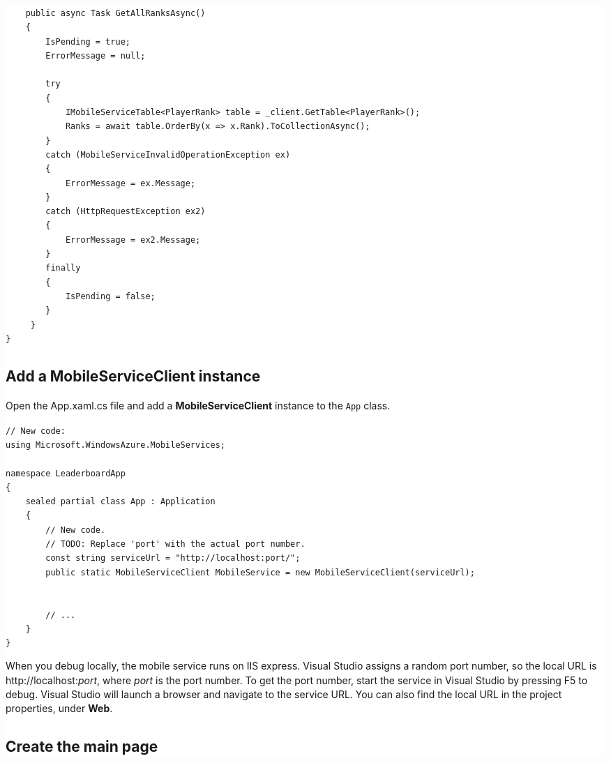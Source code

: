         public async Task GetAllRanksAsync()
        {
            IsPending = true;
            ErrorMessage = null;

            try
            {
                IMobileServiceTable<PlayerRank> table = _client.GetTable<PlayerRank>();
                Ranks = await table.OrderBy(x => x.Rank).ToCollectionAsync();
            }
            catch (MobileServiceInvalidOperationException ex)
            {
                ErrorMessage = ex.Message;
            }
            catch (HttpRequestException ex2)
            {
                ErrorMessage = ex2.Message;
            }
            finally
            {
                IsPending = false;
            }
         }    
    }

## Add a MobileServiceClient instance

Open the App.xaml.cs file and add a **MobileServiceClient** instance to the `App` class.

	// New code:
	using Microsoft.WindowsAzure.MobileServices;
	
	namespace LeaderboardApp
	{
	    sealed partial class App : Application
	    {
	        // New code.
	        // TODO: Replace 'port' with the actual port number.
	        const string serviceUrl = "http://localhost:port/";
	        public static MobileServiceClient MobileService = new MobileServiceClient(serviceUrl);
	
	
	        // ...
	    }
	}

When you debug locally, the mobile service runs on IIS express. Visual Studio assigns a random port number, so the local URL is http://localhost:*port*, where *port* is the port number. To get the port number, start the service in Visual Studio by pressing F5 to debug. Visual Studio will launch a browser and navigate to the service URL.  You can also find the local URL in the project properties, under **Web**.

## Create the main page
